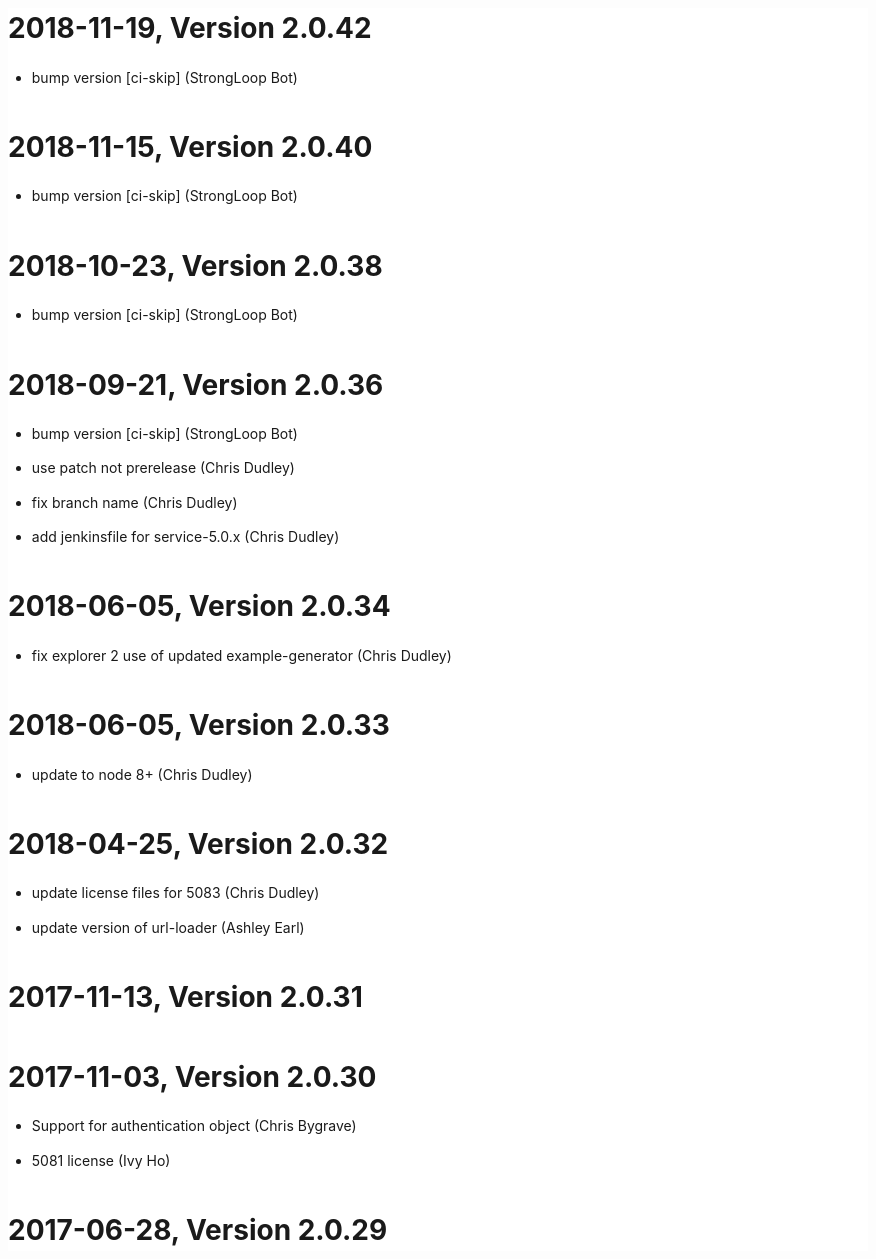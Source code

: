 2018-11-19, Version 2.0.42
==========================

 * bump version [ci-skip] (StrongLoop Bot)


2018-11-15, Version 2.0.40
==========================

 * bump version [ci-skip] (StrongLoop Bot)


2018-10-23, Version 2.0.38
==========================

 * bump version [ci-skip] (StrongLoop Bot)


2018-09-21, Version 2.0.36
==========================

 * bump version [ci-skip] (StrongLoop Bot)

 * use patch not prerelease (Chris Dudley)

 * fix branch name (Chris Dudley)

 * add jenkinsfile for service-5.0.x (Chris Dudley)


2018-06-05, Version 2.0.34
==========================

 * fix explorer 2 use of updated example-generator (Chris Dudley)


2018-06-05, Version 2.0.33
==========================

 * update to node 8+ (Chris Dudley)


2018-04-25, Version 2.0.32
==========================

 * update license files for 5083 (Chris Dudley)

 * update version of url-loader (Ashley Earl)


2017-11-13, Version 2.0.31
==========================



2017-11-03, Version 2.0.30
==========================

 * Support for authentication object (Chris Bygrave)

 * 5081 license (Ivy Ho)


2017-06-28, Version 2.0.29
==========================
